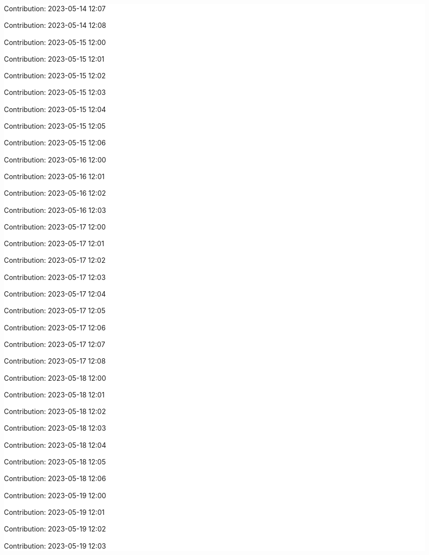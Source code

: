 Contribution: 2023-05-14 12:07

Contribution: 2023-05-14 12:08

Contribution: 2023-05-15 12:00

Contribution: 2023-05-15 12:01

Contribution: 2023-05-15 12:02

Contribution: 2023-05-15 12:03

Contribution: 2023-05-15 12:04

Contribution: 2023-05-15 12:05

Contribution: 2023-05-15 12:06

Contribution: 2023-05-16 12:00

Contribution: 2023-05-16 12:01

Contribution: 2023-05-16 12:02

Contribution: 2023-05-16 12:03

Contribution: 2023-05-17 12:00

Contribution: 2023-05-17 12:01

Contribution: 2023-05-17 12:02

Contribution: 2023-05-17 12:03

Contribution: 2023-05-17 12:04

Contribution: 2023-05-17 12:05

Contribution: 2023-05-17 12:06

Contribution: 2023-05-17 12:07

Contribution: 2023-05-17 12:08

Contribution: 2023-05-18 12:00

Contribution: 2023-05-18 12:01

Contribution: 2023-05-18 12:02

Contribution: 2023-05-18 12:03

Contribution: 2023-05-18 12:04

Contribution: 2023-05-18 12:05

Contribution: 2023-05-18 12:06

Contribution: 2023-05-19 12:00

Contribution: 2023-05-19 12:01

Contribution: 2023-05-19 12:02

Contribution: 2023-05-19 12:03
